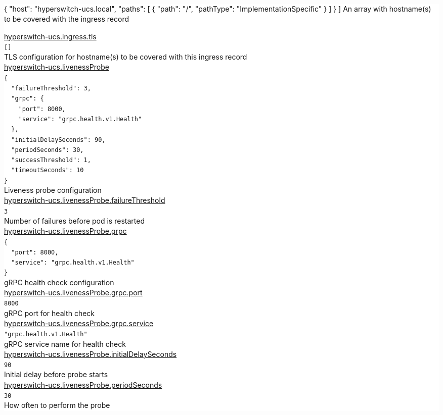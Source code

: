   {
    "host": "hyperswitch-ucs.local",
    "paths": [
      {
        "path": "/",
        "pathType": "ImplementationSpecific"
      }
    ]
  }
]</code></div></td>
    <td>An array with hostname(s) to be covered with the ingress record</td>
  </tr><tr>
    <td><div><a href="../hyperswitch-ucs/values.yaml#L122">hyperswitch-ucs.ingress.tls</a></div></td>
    <td><div><code>[]</code></div></td>
    <td>TLS configuration for hostname(s) to be covered with this ingress record</td>
  </tr><tr>
    <td><div><a href="../hyperswitch-ucs/values.yaml#L180">hyperswitch-ucs.livenessProbe</a></div></td>
    <td><div><code>{
  "failureThreshold": 3,
  "grpc": {
    "port": 8000,
    "service": "grpc.health.v1.Health"
  },
  "initialDelaySeconds": 90,
  "periodSeconds": 30,
  "successThreshold": 1,
  "timeoutSeconds": 10
}</code></div></td>
    <td>Liveness probe configuration</td>
  </tr><tr>
    <td><div><a href="../hyperswitch-ucs/values.yaml#L183">hyperswitch-ucs.livenessProbe.failureThreshold</a></div></td>
    <td><div><code>3</code></div></td>
    <td>Number of failures before pod is restarted</td>
  </tr><tr>
    <td><div><a href="../hyperswitch-ucs/values.yaml#L186">hyperswitch-ucs.livenessProbe.grpc</a></div></td>
    <td><div><code>{
  "port": 8000,
  "service": "grpc.health.v1.Health"
}</code></div></td>
    <td>gRPC health check configuration</td>
  </tr><tr>
    <td><div><a href="../hyperswitch-ucs/values.yaml#L189">hyperswitch-ucs.livenessProbe.grpc.port</a></div></td>
    <td><div><code>8000</code></div></td>
    <td>gRPC port for health check</td>
  </tr><tr>
    <td><div><a href="../hyperswitch-ucs/values.yaml#L192">hyperswitch-ucs.livenessProbe.grpc.service</a></div></td>
    <td><div><code>"grpc.health.v1.Health"</code></div></td>
    <td>gRPC service name for health check</td>
  </tr><tr>
    <td><div><a href="../hyperswitch-ucs/values.yaml#L195">hyperswitch-ucs.livenessProbe.initialDelaySeconds</a></div></td>
    <td><div><code>90</code></div></td>
    <td>Initial delay before probe starts</td>
  </tr><tr>
    <td><div><a href="../hyperswitch-ucs/values.yaml#L198">hyperswitch-ucs.livenessProbe.periodSeconds</a></div></td>
    <td><div><code>30</code></div></td>
    <td>How often to perform the probe</td>
  </tr><tr>